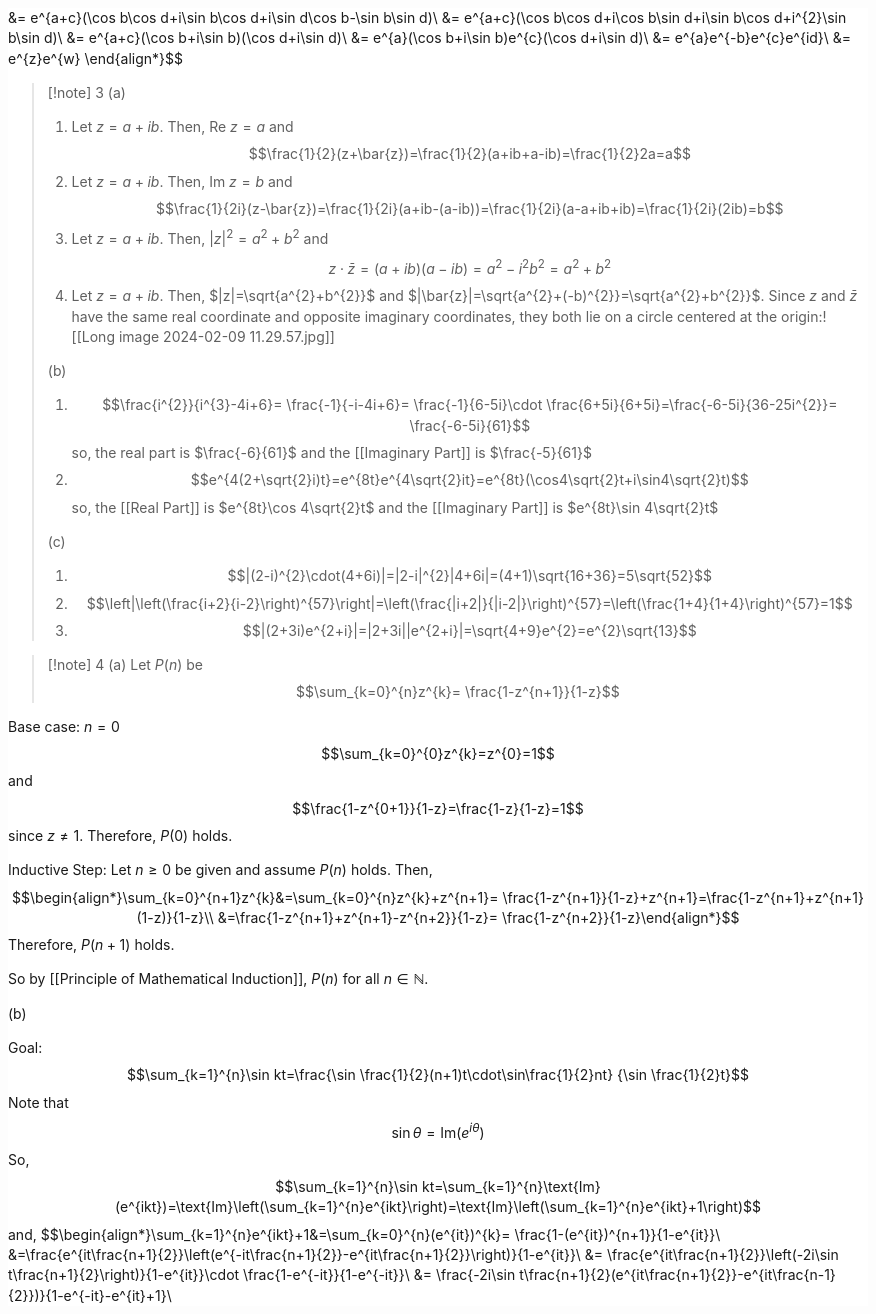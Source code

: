 &= e^{a+c}(\cos b\cos d+i\sin b\cos d+i\sin d\cos b-\sin b\sin d)\\
&= e^{a+c}(\cos b\cos d+i\cos b\sin d+i\sin b\cos d+i^{2}\sin b\sin d)\\
&= e^{a+c}(\cos b+i\sin b)(\cos d+i\sin d)\\
&= e^{a}(\cos b+i\sin b)e^{c}(\cos d+i\sin d)\\
&= e^{a}e^{-b}e^{c}e^{id}\\
&= e^{z}e^{w}
\end{align*}$$



>[!note] 3
(a) 
>1. Let $z=a+ib$. Then, $\text{Re }z=a$ and $$\frac{1}{2}(z+\bar{z})=\frac{1}{2}(a+ib+a-ib)=\frac{1}{2}2a=a$$
>2. Let $z=a+ib$. Then, $\text{Im }z=b$ and $$\frac{1}{2i}(z-\bar{z})=\frac{1}{2i}(a+ib-(a-ib))=\frac{1}{2i}(a-a+ib+ib)=\frac{1}{2i}(2ib)=b$$
>3. Let $z=a+ib$. Then, $|z|^{2}=a^{2}+b^{2}$ and $$z\cdot\bar{z}=(a+ib)(a-ib)=a^{2}-i^{2}b^{2}=a^{2}+b^{2}$$
>4. Let $z=a+ib$. Then, $|z|=\sqrt{a^{2}+b^{2}}$ and $|\bar{z}|=\sqrt{a^{2}+(-b)^{2}}=\sqrt{a^{2}+b^{2}}$. Since $z$ and $\bar{z}$ have the same real coordinate and opposite imaginary coordinates, they both lie on a circle centered at the origin:![[Long image 2024-02-09 11.29.57.jpg]]
>
>(b)
>1. $$\frac{i^{2}}{i^{3}-4i+6}= \frac{-1}{-i-4i+6}= \frac{-1}{6-5i}\cdot \frac{6+5i}{6+5i}=\frac{-6-5i}{36-25i^{2}}= \frac{-6-5i}{61}$$so, the real part is $\frac{-6}{61}$ and the [[Imaginary Part]] is $\frac{-5}{61}$
>2. $$e^{4(2+\sqrt{2}i)t}=e^{8t}e^{4\sqrt{2}it}=e^{8t}(\cos4\sqrt{2}t+i\sin4\sqrt{2}t)$$so, the [[Real Part]] is $e^{8t}\cos 4\sqrt{2}t$ and the [[Imaginary Part]] is $e^{8t}\sin 4\sqrt{2}t$
>
>(c) 
>1. $$|(2-i)^{2}\cdot(4+6i)|=|2-i|^{2}|4+6i|=(4+1)\sqrt{16+36}=5\sqrt{52}$$
>2. $$\left|\left(\frac{i+2}{i-2}\right)^{57}\right|=\left(\frac{|i+2|}{|i-2|}\right)^{57}=\left(\frac{1+4}{1+4}\right)^{57}=1$$
>3. $$|(2+3i)e^{2+i}|=|2+3i||e^{2+i}|=\sqrt{4+9}e^{2}=e^{2}\sqrt{13}$$

>[!note] 4
(a)
Let $P(n)$ be $$\sum_{k=0}^{n}z^{k}= \frac{1-z^{n+1}}{1-z}$$
>
Base case: $n=0$
$$\sum_{k=0}^{0}z^{k}=z^{0}=1$$and $$\frac{1-z^{0+1}}{1-z}=\frac{1-z}{1-z}=1$$since $z\ne1$. Therefore, $P(0)$ holds.
>
Inductive Step: Let $n\ge0$ be given and assume $P(n)$ holds. 
Then, $$\begin{align*}\sum_{k=0}^{n+1}z^{k}&=\sum_{k=0}^{n}z^{k}+z^{n+1}= \frac{1-z^{n+1}}{1-z}+z^{n+1}=\frac{1-z^{n+1}+z^{n+1}(1-z)}{1-z}\\
&=\frac{1-z^{n+1}+z^{n+1}-z^{n+2}}{1-z}= \frac{1-z^{n+2}}{1-z}\end{align*}$$Therefore, $P(n+1)$ holds.
>
So by [[Principle of Mathematical Induction]], $P(n)$ for all $n\in \mathbb{N}$.
>
(b) 
>
Goal: $$\sum_{k=1}^{n}\sin kt=\frac{\sin \frac{1}{2}(n+1)t\cdot\sin\frac{1}{2}nt} {\sin \frac{1}{2}t}$$
Note that
$$\sin \theta=\text{Im}(e^{i\theta})$$
So, $$\sum_{k=1}^{n}\sin kt=\sum_{k=1}^{n}\text{Im}(e^{ikt})=\text{Im}\left(\sum_{k=1}^{n}e^{ikt}\right)=\text{Im}\left(\sum_{k=1}^{n}e^{ikt}+1\right)$$
and, $$\begin{align*}\sum_{k=1}^{n}e^{ikt}+1&=\sum_{k=0}^{n}(e^{it})^{k}= \frac{1-(e^{it})^{n+1}}{1-e^{it}}\\
&=\frac{e^{it\frac{n+1}{2}}\left(e^{-it\frac{n+1}{2}}-e^{it\frac{n+1}{2}}\right)}{1-e^{it}}\\
&= \frac{e^{it\frac{n+1}{2}}\left(-2i\sin t\frac{n+1}{2}\right)}{1-e^{it}}\cdot \frac{1-e^{-it}}{1-e^{-it}}\\
&= \frac{-2i\sin t\frac{n+1}{2}(e^{it\frac{n+1}{2}}-e^{it\frac{n-1}{2}})}{1-e^{-it}-e^{it}+1}\\